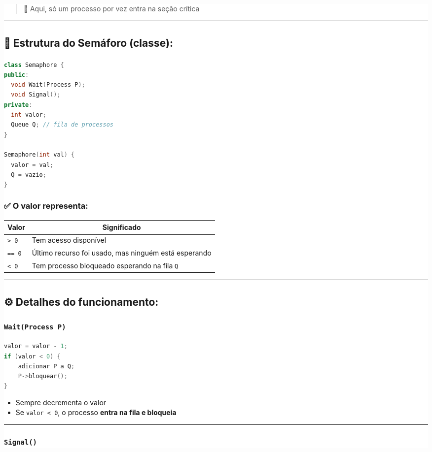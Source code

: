 > 🔐 Aqui, só um processo por vez entra na seção crítica

---

## 🧱 Estrutura do Semáforo (classe):

```cpp
class Semaphore {
public:
  void Wait(Process P);
  void Signal();
private:
  int valor;
  Queue Q; // fila de processos
}

Semaphore(int val) {
  valor = val;
  Q = vazio;
}
```

### ✅ O valor representa:

| Valor        | Significado                                        |
|--------------|----------------------------------------------------|
| `> 0`        | Tem acesso disponível                              |
| `== 0`       | Último recurso foi usado, mas ninguém está esperando |
| `< 0`        | Tem processo bloqueado esperando na fila `Q`       |

---

## ⚙️ Detalhes do funcionamento:

### `Wait(Process P)`

```cpp
valor = valor - 1;
if (valor < 0) {
    adicionar P a Q;
    P->bloquear();
}
```

- Sempre decrementa o valor
- Se `valor < 0`, o processo **entra na fila e bloqueia**

---

### `Signal()`
